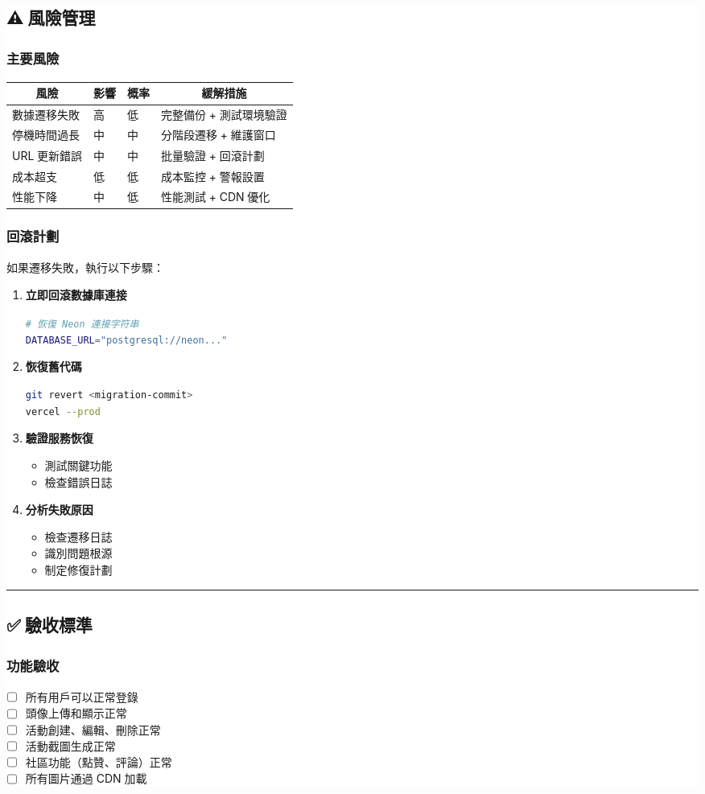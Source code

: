## ⚠️ 風險管理

### 主要風險

| 風險 | 影響 | 概率 | 緩解措施 |
|------|------|------|----------|
| 數據遷移失敗 | 高 | 低 | 完整備份 + 測試環境驗證 |
| 停機時間過長 | 中 | 中 | 分階段遷移 + 維護窗口 |
| URL 更新錯誤 | 中 | 中 | 批量驗證 + 回滾計劃 |
| 成本超支 | 低 | 低 | 成本監控 + 警報設置 |
| 性能下降 | 中 | 低 | 性能測試 + CDN 優化 |

### 回滾計劃

如果遷移失敗，執行以下步驟：

1. **立即回滾數據庫連接**
   ```bash
   # 恢復 Neon 連接字符串
   DATABASE_URL="postgresql://neon..."
   ```

2. **恢復舊代碼**
   ```bash
   git revert <migration-commit>
   vercel --prod
   ```

3. **驗證服務恢復**
   - 測試關鍵功能
   - 檢查錯誤日誌

4. **分析失敗原因**
   - 檢查遷移日誌
   - 識別問題根源
   - 制定修復計劃

---

## ✅ 驗收標準

### 功能驗收

- [ ] 所有用戶可以正常登錄
- [ ] 頭像上傳和顯示正常
- [ ] 活動創建、編輯、刪除正常
- [ ] 活動截圖生成正常
- [ ] 社區功能（點贊、評論）正常
- [ ] 所有圖片通過 CDN 加載
